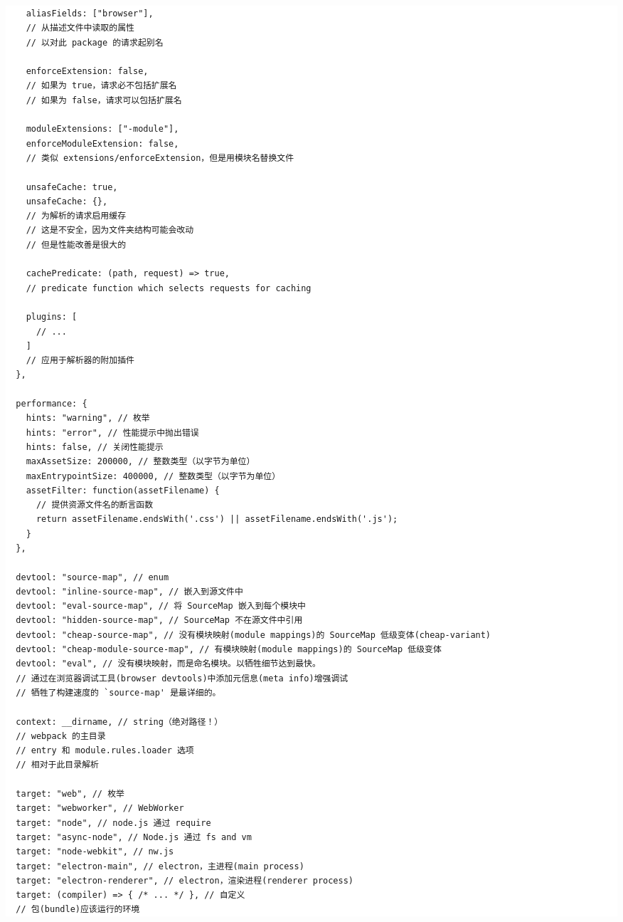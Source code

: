 ```
    aliasFields: ["browser"],
    // 从描述文件中读取的属性
    // 以对此 package 的请求起别名

    enforceExtension: false,
    // 如果为 true，请求必不包括扩展名
    // 如果为 false，请求可以包括扩展名

    moduleExtensions: ["-module"],
    enforceModuleExtension: false,
    // 类似 extensions/enforceExtension，但是用模块名替换文件

    unsafeCache: true,
    unsafeCache: {},
    // 为解析的请求启用缓存
    // 这是不安全，因为文件夹结构可能会改动
    // 但是性能改善是很大的

    cachePredicate: (path, request) => true,
    // predicate function which selects requests for caching

    plugins: [
      // ...
    ]
    // 应用于解析器的附加插件
  },

  performance: {
    hints: "warning", // 枚举
    hints: "error", // 性能提示中抛出错误
    hints: false, // 关闭性能提示
    maxAssetSize: 200000, // 整数类型（以字节为单位）
    maxEntrypointSize: 400000, // 整数类型（以字节为单位）
    assetFilter: function(assetFilename) {
      // 提供资源文件名的断言函数
      return assetFilename.endsWith('.css') || assetFilename.endsWith('.js');
    }
  },

  devtool: "source-map", // enum
  devtool: "inline-source-map", // 嵌入到源文件中
  devtool: "eval-source-map", // 将 SourceMap 嵌入到每个模块中
  devtool: "hidden-source-map", // SourceMap 不在源文件中引用
  devtool: "cheap-source-map", // 没有模块映射(module mappings)的 SourceMap 低级变体(cheap-variant)
  devtool: "cheap-module-source-map", // 有模块映射(module mappings)的 SourceMap 低级变体
  devtool: "eval", // 没有模块映射，而是命名模块。以牺牲细节达到最快。
  // 通过在浏览器调试工具(browser devtools)中添加元信息(meta info)增强调试
  // 牺牲了构建速度的 `source-map' 是最详细的。

  context: __dirname, // string（绝对路径！）
  // webpack 的主目录
  // entry 和 module.rules.loader 选项
  // 相对于此目录解析

  target: "web", // 枚举
  target: "webworker", // WebWorker
  target: "node", // node.js 通过 require
  target: "async-node", // Node.js 通过 fs and vm
  target: "node-webkit", // nw.js
  target: "electron-main", // electron，主进程(main process)
  target: "electron-renderer", // electron，渲染进程(renderer process)
  target: (compiler) => { /* ... */ }, // 自定义
  // 包(bundle)应该运行的环境
```